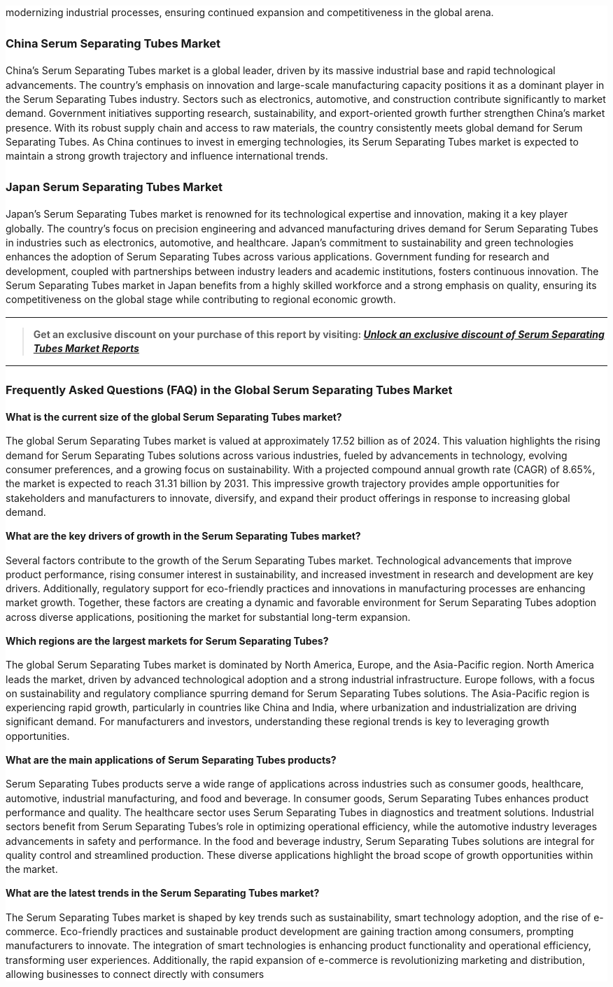 modernizing industrial processes, ensuring continued expansion and competitiveness in the global arena.</p><h3>China Serum Separating Tubes Market</h3><p>China&rsquo;s Serum Separating Tubes market is a global leader, driven by its massive industrial base and rapid technological advancements. The country&rsquo;s emphasis on innovation and large-scale manufacturing capacity positions it as a dominant player in the Serum Separating Tubes industry. Sectors such as electronics, automotive, and construction contribute significantly to market demand. Government initiatives supporting research, sustainability, and export-oriented growth further strengthen China&rsquo;s market presence. With its robust supply chain and access to raw materials, the country consistently meets global demand for Serum Separating Tubes. As China continues to invest in emerging technologies, its Serum Separating Tubes market is expected to maintain a strong growth trajectory and influence international trends.</p><h3>Japan Serum Separating Tubes Market</h3><p>Japan&rsquo;s Serum Separating Tubes market is renowned for its technological expertise and innovation, making it a key player globally. The country&rsquo;s focus on precision engineering and advanced manufacturing drives demand for Serum Separating Tubes in industries such as electronics, automotive, and healthcare. Japan&rsquo;s commitment to sustainability and green technologies enhances the adoption of Serum Separating Tubes across various applications. Government funding for research and development, coupled with partnerships between industry leaders and academic institutions, fosters continuous innovation. The Serum Separating Tubes market in Japan benefits from a highly skilled workforce and a strong emphasis on quality, ensuring its competitiveness on the global stage while contributing to regional economic growth.</p><hr /><blockquote><p><strong>Get an exclusive discount on your purchase of this report by visiting: <em><a href="://marketresearchpulse.com/ask-for-discount/31023?utm_source=Github&amp;utm_medium=0112">Unlock an exclusive discount of Serum Separating Tubes Market Reports</a></em>&nbsp;</strong></p></blockquote><hr /><h3>Frequently Asked Questions (FAQ) in the Global Serum Separating Tubes Market</h3><p><strong>What is the current size of the global Serum Separating Tubes market?</strong></p><p>The global Serum Separating Tubes market is valued at approximately 17.52 billion as of 2024. This valuation highlights the rising demand for Serum Separating Tubes solutions across various industries, fueled by advancements in technology, evolving consumer preferences, and a growing focus on sustainability. With a projected compound annual growth rate (CAGR) of 8.65%, the market is expected to reach 31.31 billion by 2031. This impressive growth trajectory provides ample opportunities for stakeholders and manufacturers to innovate, diversify, and expand their product offerings in response to increasing global demand.</p><p><strong>What are the key drivers of growth in the Serum Separating Tubes market?</strong></p><p>Several factors contribute to the growth of the Serum Separating Tubes market. Technological advancements that improve product performance, rising consumer interest in sustainability, and increased investment in research and development are key drivers. Additionally, regulatory support for eco-friendly practices and innovations in manufacturing processes are enhancing market growth. Together, these factors are creating a dynamic and favorable environment for Serum Separating Tubes adoption across diverse applications, positioning the market for substantial long-term expansion.</p><p><strong>Which regions are the largest markets for Serum Separating Tubes?</strong></p><p>The global Serum Separating Tubes market is dominated by North America, Europe, and the Asia-Pacific region. North America leads the market, driven by advanced technological adoption and a strong industrial infrastructure. Europe follows, with a focus on sustainability and regulatory compliance spurring demand for Serum Separating Tubes solutions. The Asia-Pacific region is experiencing rapid growth, particularly in countries like China and India, where urbanization and industrialization are driving significant demand. For manufacturers and investors, understanding these regional trends is key to leveraging growth opportunities.</p><p><strong>What are the main applications of Serum Separating Tubes products?</strong></p><p>Serum Separating Tubes products serve a wide range of applications across industries such as consumer goods, healthcare, automotive, industrial manufacturing, and food and beverage. In consumer goods, Serum Separating Tubes enhances product performance and quality. The healthcare sector uses Serum Separating Tubes in diagnostics and treatment solutions. Industrial sectors benefit from Serum Separating Tubes&rsquo;s role in optimizing operational efficiency, while the automotive industry leverages advancements in safety and performance. In the food and beverage industry, Serum Separating Tubes solutions are integral for quality control and streamlined production. These diverse applications highlight the broad scope of growth opportunities within the market.</p><p><strong>What are the latest trends in the Serum Separating Tubes market?</strong></p><p>The Serum Separating Tubes market is shaped by key trends such as sustainability, smart technology adoption, and the rise of e-commerce. Eco-friendly practices and sustainable product development are gaining traction among consumers, prompting manufacturers to innovate. The integration of smart technologies is enhancing product functionality and operational efficiency, transforming user experiences. Additionally, the rapid expansion of e-commerce is revolutionizing marketing and distribution, allowing businesses to connect directly with consumers